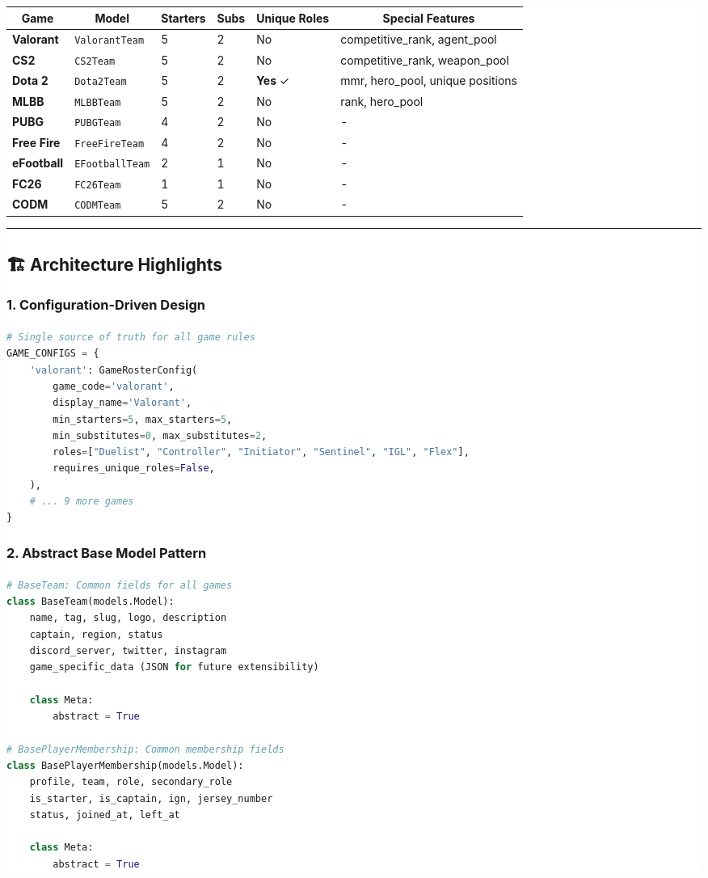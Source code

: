 | Game | Model | Starters | Subs | Unique Roles | Special Features |
|------|-------|----------|------|--------------|------------------|
| **Valorant** | `ValorantTeam` | 5 | 2 | No | competitive_rank, agent_pool |
| **CS2** | `CS2Team` | 5 | 2 | No | competitive_rank, weapon_pool |
| **Dota 2** | `Dota2Team` | 5 | 2 | **Yes** ✓ | mmr, hero_pool, unique positions |
| **MLBB** | `MLBBTeam` | 5 | 2 | No | rank, hero_pool |
| **PUBG** | `PUBGTeam` | 4 | 2 | No | - |
| **Free Fire** | `FreeFireTeam` | 4 | 2 | No | - |
| **eFootball** | `EFootballTeam` | 2 | 1 | No | - |
| **FC26** | `FC26Team` | 1 | 1 | No | - |
| **CODM** | `CODMTeam` | 5 | 2 | No | - |

---

## 🏗️ Architecture Highlights

### 1. Configuration-Driven Design
```python
# Single source of truth for all game rules
GAME_CONFIGS = {
    'valorant': GameRosterConfig(
        game_code='valorant',
        display_name='Valorant',
        min_starters=5, max_starters=5,
        min_substitutes=0, max_substitutes=2,
        roles=["Duelist", "Controller", "Initiator", "Sentinel", "IGL", "Flex"],
        requires_unique_roles=False,
    ),
    # ... 9 more games
}
```

### 2. Abstract Base Model Pattern
```python
# BaseTeam: Common fields for all games
class BaseTeam(models.Model):
    name, tag, slug, logo, description
    captain, region, status
    discord_server, twitter, instagram
    game_specific_data (JSON for future extensibility)
    
    class Meta:
        abstract = True

# BasePlayerMembership: Common membership fields
class BasePlayerMembership(models.Model):
    profile, team, role, secondary_role
    is_starter, is_captain, ign, jersey_number
    status, joined_at, left_at
    
    class Meta:
        abstract = True
```
